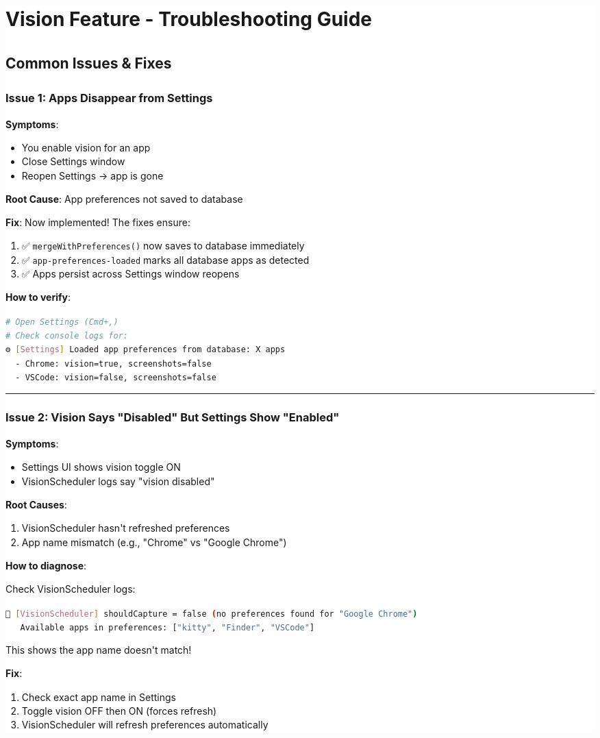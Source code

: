 # Vision Feature - Troubleshooting Guide

## Common Issues & Fixes

### Issue 1: Apps Disappear from Settings

**Symptoms**:
- You enable vision for an app
- Close Settings window
- Reopen Settings → app is gone

**Root Cause**: App preferences not saved to database

**Fix**: Now implemented! The fixes ensure:
1. ✅ `mergeWithPreferences()` now saves to database immediately
2. ✅ `app-preferences-loaded` marks all database apps as detected
3. ✅ Apps persist across Settings window reopens

**How to verify**:
```bash
# Open Settings (Cmd+,)
# Check console logs for:
⚙️ [Settings] Loaded app preferences from database: X apps
  - Chrome: vision=true, screenshots=false
  - VSCode: vision=false, screenshots=false
```

---

### Issue 2: Vision Says "Disabled" But Settings Show "Enabled"

**Symptoms**:
- Settings UI shows vision toggle ON
- VisionScheduler logs say "vision disabled"

**Root Causes**:
1. VisionScheduler hasn't refreshed preferences
2. App name mismatch (e.g., "Chrome" vs "Google Chrome")

**How to diagnose**:

Check VisionScheduler logs:
```bash
📸 [VisionScheduler] shouldCapture = false (no preferences found for "Google Chrome")
   Available apps in preferences: ["kitty", "Finder", "VSCode"]
```

This shows the app name doesn't match!

**Fix**:
1. Check exact app name in Settings
2. Toggle vision OFF then ON (forces refresh)
3. VisionScheduler will refresh preferences automatically
